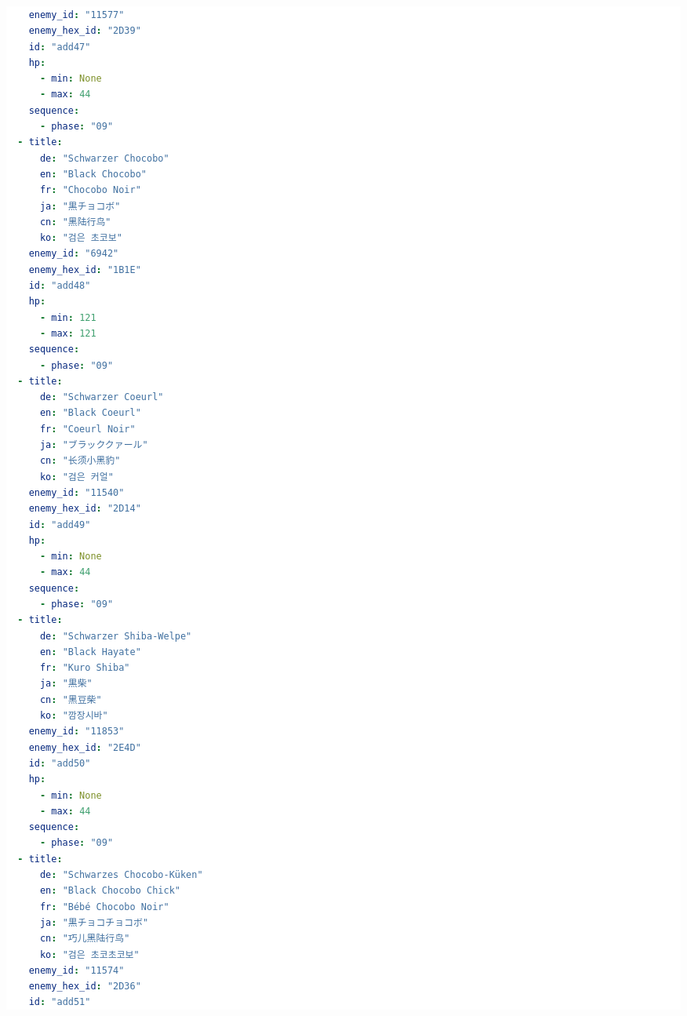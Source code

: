 ```yaml
    enemy_id: "11577"
    enemy_hex_id: "2D39"
    id: "add47"
    hp:
      - min: None
      - max: 44
    sequence:
      - phase: "09"
  - title:
      de: "Schwarzer Chocobo"
      en: "Black Chocobo"
      fr: "Chocobo Noir"
      ja: "黒チョコボ"
      cn: "黑陆行鸟"
      ko: "검은 초코보"
    enemy_id: "6942"
    enemy_hex_id: "1B1E"
    id: "add48"
    hp:
      - min: 121
      - max: 121
    sequence:
      - phase: "09"
  - title:
      de: "Schwarzer Coeurl"
      en: "Black Coeurl"
      fr: "Coeurl Noir"
      ja: "ブラッククァール"
      cn: "长须小黑豹"
      ko: "검은 커얼"
    enemy_id: "11540"
    enemy_hex_id: "2D14"
    id: "add49"
    hp:
      - min: None
      - max: 44
    sequence:
      - phase: "09"
  - title:
      de: "Schwarzer Shiba-Welpe"
      en: "Black Hayate"
      fr: "Kuro Shiba"
      ja: "黒柴"
      cn: "黑豆柴"
      ko: "깜장시바"
    enemy_id: "11853"
    enemy_hex_id: "2E4D"
    id: "add50"
    hp:
      - min: None
      - max: 44
    sequence:
      - phase: "09"
  - title:
      de: "Schwarzes Chocobo-Küken"
      en: "Black Chocobo Chick"
      fr: "Bébé Chocobo Noir"
      ja: "黒チョコチョコボ"
      cn: "巧儿黑陆行鸟"
      ko: "검은 초코초코보"
    enemy_id: "11574"
    enemy_hex_id: "2D36"
    id: "add51"
```